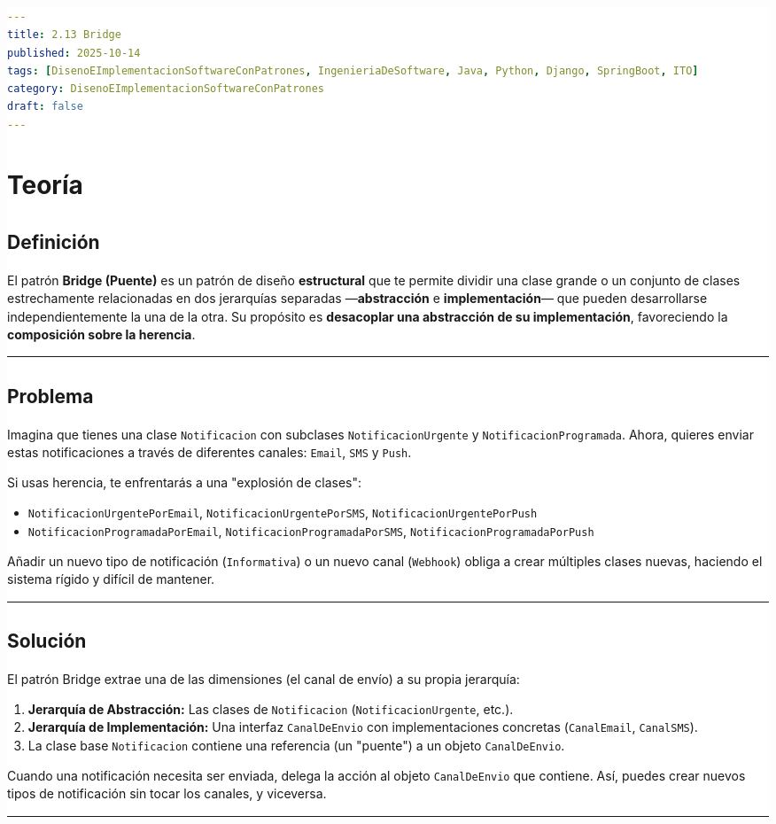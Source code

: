 ```yaml
---
title: 2.13 Bridge
published: 2025-10-14
tags: [DisenoEImplementacionSoftwareConPatrones, IngenieriaDeSoftware, Java, Python, Django, SpringBoot, ITO]
category: DisenoEImplementacionSoftwareConPatrones
draft: false
---
```


# Teoría

## Definición 

El patrón **Bridge (Puente)** es un patrón de diseño **estructural** que te permite dividir una clase grande o un conjunto de clases estrechamente relacionadas en dos jerarquías separadas —**abstracción** e **implementación**— que pueden desarrollarse independientemente la una de la otra. Su propósito es **desacoplar una abstracción de su implementación**, favoreciendo la **composición sobre la herencia**.

-----

## Problema

Imagina que tienes una clase `Notificacion` con subclases `NotificacionUrgente` y `NotificacionProgramada`. Ahora, quieres enviar estas notificaciones a través de diferentes canales: `Email`, `SMS` y `Push`.

Si usas herencia, te enfrentarás a una "explosión de clases":

  * `NotificacionUrgentePorEmail`, `NotificacionUrgentePorSMS`, `NotificacionUrgentePorPush`
  * `NotificacionProgramadaPorEmail`, `NotificacionProgramadaPorSMS`, `NotificacionProgramadaPorPush`

Añadir un nuevo tipo de notificación (`Informativa`) o un nuevo canal (`Webhook`) obliga a crear múltiples clases nuevas, haciendo el sistema rígido y difícil de mantener.

-----

## Solución

El patrón Bridge extrae una de las dimensiones (el canal de envío) a su propia jerarquía:

1.  **Jerarquía de Abstracción:** Las clases de `Notificacion` (`NotificacionUrgente`, etc.).
2.  **Jerarquía de Implementación:** Una interfaz `CanalDeEnvio` con implementaciones concretas (`CanalEmail`, `CanalSMS`).
3.  La clase base `Notificacion` contiene una referencia (un "puente") a un objeto `CanalDeEnvio`.

Cuando una notificación necesita ser enviada, delega la acción al objeto `CanalDeEnvio` que contiene. Así, puedes crear nuevos tipos de notificación sin tocar los canales, y viceversa.

-----
